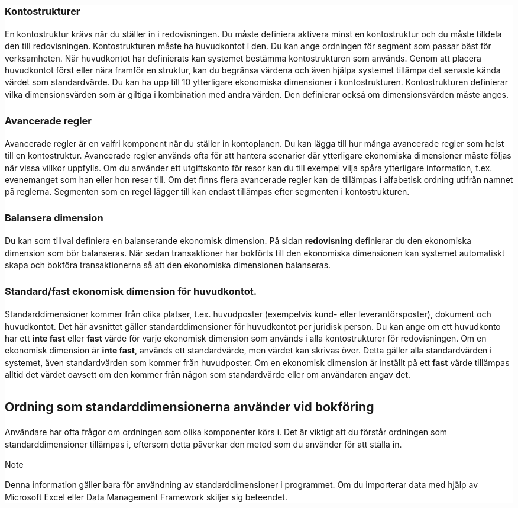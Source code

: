 ### <a name="account-structures"></a>Kontostrukturer

En kontostruktur krävs när du ställer in i redovisningen. Du måste definiera aktivera minst en kontostruktur och du måste tilldela den till redovisningen. Kontostrukturen måste ha huvudkontot i den. Du kan ange ordningen för segment som passar bäst för verksamheten. När huvudkontot har definierats kan systemet bestämma kontostrukturen som används. Genom att placera huvudkontot först eller nära framför en struktur, kan du begränsa värdena och även hjälpa systemet tillämpa det senaste kända värdet som standardvärde. Du kan ha upp till 10 ytterligare ekonomiska dimensioner i kontostrukturen. Kontostrukturen definierar vilka dimensionsvärden som är giltiga i kombination med andra värden. Den definierar också om dimensionsvärden måste anges.

### <a name="advanced-rules"></a>Avancerade regler

Avancerade regler är en valfri komponent när du ställer in kontoplanen. Du kan lägga till hur många avancerade regler som helst till en kontostruktur. Avancerade regler används ofta för att hantera scenarier där ytterligare ekonomiska dimensioner måste följas när vissa villkor uppfylls. Om du använder ett utgiftskonto för resor kan du till exempel vilja spåra ytterligare information, t.ex. evenemanget som han eller hon reser till. Om det finns flera avancerade regler kan de tillämpas i alfabetisk ordning utifrån namnet på reglerna. Segmenten som en regel lägger till kan endast tillämpas efter segmenten i kontostrukturen.

### <a name="balancing-dimension"></a>Balansera dimension

Du kan som tillval definiera en balanserande ekonomisk dimension. På sidan **redovisning** definierar du den ekonomiska dimension som bör balanseras. När sedan transaktioner har bokförts till den ekonomiska dimensionen kan systemet automatiskt skapa och bokföra transaktionerna så att den ekonomiska dimensionen balanseras.

### <a name="defaultfixed-financial-dimensions-on-the-main-account"></a>Standard/fast ekonomisk dimension för huvudkontot.

Standarddimensioner kommer från olika platser, t.ex. huvudposter (exempelvis kund- eller leverantörsposter), dokument och huvudkontot. Det här avsnittet gäller standarddimensioner för huvudkontot per juridisk person. Du kan ange om ett huvudkonto har ett **inte fast** eller **fast** värde för varje ekonomisk dimension som används i alla kontostrukturer för redovisningen. Om en ekonomisk dimension är **inte fast**, används ett standardvärde, men värdet kan skrivas över. Detta gäller alla standardvärden i systemet, även standardvärden som kommer från huvudposter. Om en ekonomisk dimension är inställt på ett **fast** värde tillämpas alltid det värdet oavsett om den kommer från någon som standardvärde eller om användaren angav det.

## <a name="order-in-which-default-dimensions-are-applied-during-posting"></a>Ordning som standarddimensionerna använder vid bokföring

Användare har ofta frågor om ordningen som olika komponenter körs i. Det är viktigt att du förstår ordningen som standarddimensioner tillämpas i, eftersom detta påverkar den metod som du använder för att ställa in.

> [!NOTE]
> Denna information gäller bara för användning av standarddimensioner i programmet. Om du importerar data med hjälp av Microsoft Excel eller Data Management Framework skiljer sig beteendet.

